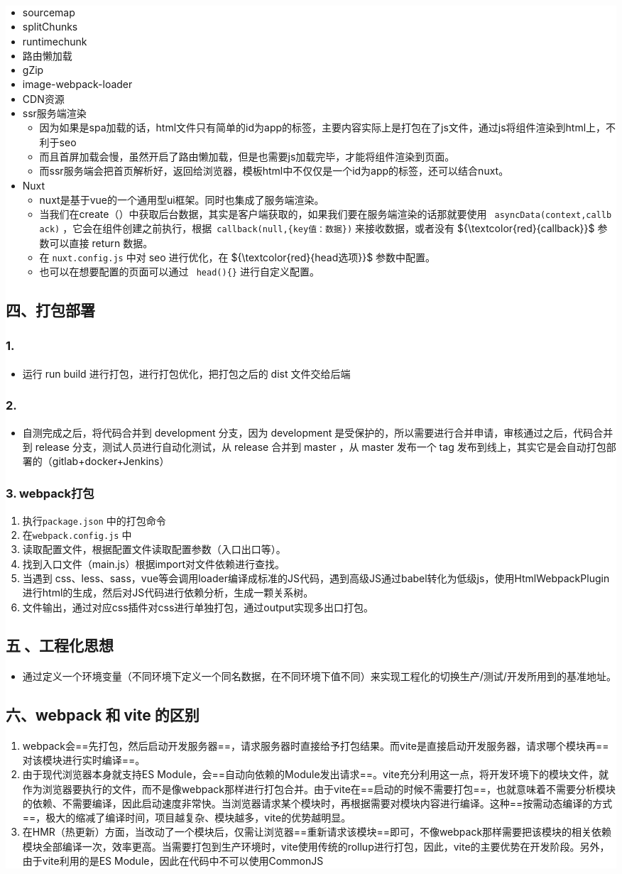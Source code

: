 + sourcemap
+ splitChunks
+ runtimechunk
+ 路由懒加载
+ gZip
+ image-webpack-loader
+ CDN资源
+ ssr服务端渲染 
  + 因为如果是spa加载的话，html文件只有简单的id为app的标签，主要内容实际上是打包在了js文件，通过js将组件渲染到html上，不利于seo
  + 而且首屏加载会慢，虽然开启了路由懒加载，但是也需要js加载完毕，才能将组件渲染到页面。
  + 而ssr服务端会把首页解析好，返回给浏览器，模板html中不仅仅是一个id为app的标签，还可以结合nuxt。
+ Nuxt
  + nuxt是基于vue的一个通用型ui框架。同时也集成了服务端渲染。
  + 当我们在create（）中获取后台数据，其实是客户端获取的，如果我们要在服务端渲染的话那就要使用 ` asyncData(context,callback)` ，它会在组件创建之前执行，根据` callback(null,{key值：数据})` 来接收数据，或者没有 ${\textcolor{red}{callback}}$ 参数可以直接 return 数据。
  + 在  `nuxt.config.js`  中对 seo 进行优化，在 ${\textcolor{red}{head选项}}$ 参数中配置。
  + 也可以在想要配置的页面可以通过 ` head(){}` 进行自定义配置。

## 四、打包部署

### 1.

+ 运行 run build 进行打包，进行打包优化，把打包之后的 dist 文件交给后端

### 2. 

+ 自测完成之后，将代码合并到 development 分支，因为 development 是受保护的，所以需要进行合并申请，审核通过之后，代码合并到 release 分支，测试人员进行自动化测试，从 release 合并到 master ，从 master 发布一个 tag 发布到线上，其实它是会自动打包部署的（gitlab+docker+Jenkins）

### 3. webpack打包

1. 执行`package.json` 中的打包命令
2. 在`webpack.config.js` 中
3. 读取配置文件，根据配置文件读取配置参数（入口出口等）。
4. 找到入口文件（main.js）根据import对文件依赖进行查找。
5. 当遇到 css、less、sass，vue等会调用loader编译成标准的JS代码，遇到高级JS通过babel转化为低级js，使用HtmlWebpackPlugin进行html的生成，然后对JS代码进行依赖分析，生成一颗关系树。
6. 文件输出，通过对应css插件对css进行单独打包，通过output实现多出口打包。

## 五 、工程化思想

+ 通过定义一个环境变量（不同环境下定义一个同名数据，在不同环境下值不同）来实现工程化的切换生产/测试/开发所用到的基准地址。

## 六、webpack 和 vite 的区别

1. webpack会==先打包，然后启动开发服务器==，请求服务器时直接给予打包结果。而vite是直接启动开发服务器，请求哪个模块再==对该模块进行实时编译==。
2. 由于现代浏览器本身就支持ES Module，会==自动向依赖的Module发出请求==。vite充分利用这一点，将开发环境下的模块文件，就作为浏览器要执行的文件，而不是像webpack那样进行打包合并。由于vite在==启动的时候不需要打包==，也就意味着不需要分析模块的依赖、不需要编译，因此启动速度非常快。当浏览器请求某个模块时，再根据需要对模块内容进行编译。这种==按需动态编译的方式==，极大的缩减了编译时间，项目越复杂、模块越多，vite的优势越明显。
3. 在HMR（热更新）方面，当改动了一个模块后，仅需让浏览器==重新请求该模块==即可，不像webpack那样需要把该模块的相关依赖模块全部编译一次，效率更高。当需要打包到生产环境时，vite使用传统的rollup进行打包，因此，vite的主要优势在开发阶段。另外，由于vite利用的是ES Module，因此在代码中不可以使用CommonJS
